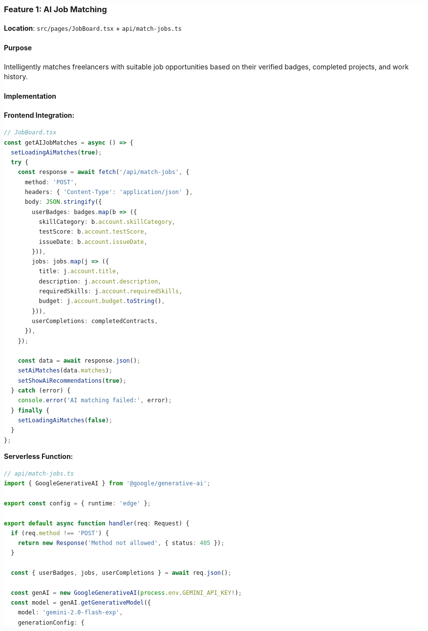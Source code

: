 ### Feature 1: AI Job Matching

**Location**: `src/pages/JobBoard.tsx` + `api/match-jobs.ts`

#### Purpose
Intelligently matches freelancers with suitable job opportunities based on their verified badges, completed projects, and work history.

#### Implementation

**Frontend Integration:**

```typescript
// JobBoard.tsx
const getAIJobMatches = async () => {
  setLoadingAiMatches(true);
  try {
    const response = await fetch('/api/match-jobs', {
      method: 'POST',
      headers: { 'Content-Type': 'application/json' },
      body: JSON.stringify({
        userBadges: badges.map(b => ({
          skillCategory: b.account.skillCategory,
          testScore: b.account.testScore,
          issueDate: b.account.issueDate,
        })),
        jobs: jobs.map(j => ({
          title: j.account.title,
          description: j.account.description,
          requiredSkills: j.account.requiredSkills,
          budget: j.account.budget.toString(),
        })),
        userCompletions: completedContracts,
      }),
    });

    const data = await response.json();
    setAiMatches(data.matches);
    setShowAiRecommendations(true);
  } catch (error) {
    console.error('AI matching failed:', error);
  } finally {
    setLoadingAiMatches(false);
  }
};
```

**Serverless Function:**

```typescript
// api/match-jobs.ts
import { GoogleGenerativeAI } from '@google/generative-ai';

export const config = { runtime: 'edge' };

export default async function handler(req: Request) {
  if (req.method !== 'POST') {
    return new Response('Method not allowed', { status: 405 });
  }

  const { userBadges, jobs, userCompletions } = await req.json();

  const genAI = new GoogleGenerativeAI(process.env.GEMINI_API_KEY!);
  const model = genAI.getGenerativeModel({
    model: 'gemini-2.0-flash-exp',
    generationConfig: {
```